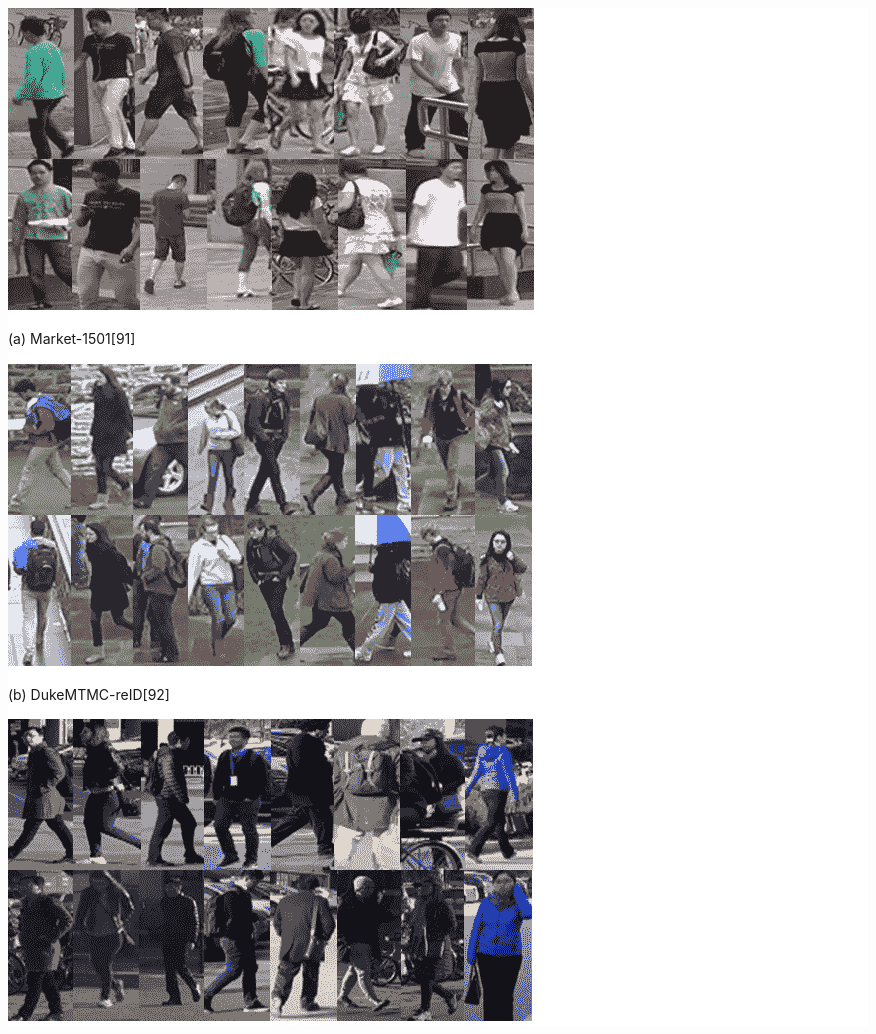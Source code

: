 ![参见说明](img/8ade1bffbd56b00b40d85acde4da30b6.png)

(a) Market-1501[91]

![参见说明](img/e6bdf6fd85b62604d50867800fff608a.png)

(b) DukeMTMC-reID[92]

![参见说明](img/81bf19b2d94876538f94837b97bda478.png)

